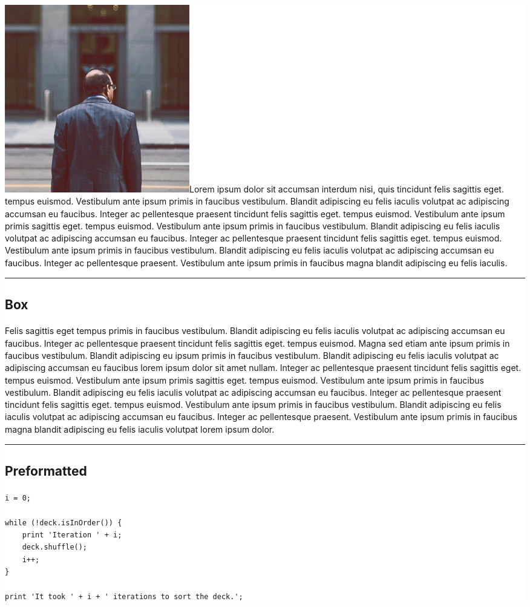 <span class="image right">![](pic09.jpg)</span>Lorem ipsum dolor sit accumsan interdum nisi, quis tincidunt felis sagittis eget. tempus euismod. Vestibulum ante ipsum primis in faucibus vestibulum. Blandit adipiscing eu felis iaculis volutpat ac adipiscing accumsan eu faucibus. Integer ac pellentesque praesent tincidunt felis sagittis eget. tempus euismod. Vestibulum ante ipsum primis sagittis eget. tempus euismod. Vestibulum ante ipsum primis in faucibus vestibulum. Blandit adipiscing eu felis iaculis volutpat ac adipiscing accumsan eu faucibus. Integer ac pellentesque praesent tincidunt felis sagittis eget. tempus euismod. Vestibulum ante ipsum primis in faucibus vestibulum. Blandit adipiscing eu felis iaculis volutpat ac adipiscing accumsan eu faucibus. Integer ac pellentesque praesent. Vestibulum ante ipsum primis in faucibus magna blandit adipiscing eu felis iaculis.

- - - - - - -

## Box

<div class="box" markdown="1">

Felis sagittis eget tempus primis in faucibus vestibulum. Blandit adipiscing eu felis iaculis volutpat ac adipiscing accumsan eu faucibus. Integer ac pellentesque praesent tincidunt felis sagittis eget. tempus euismod. Magna sed etiam ante ipsum primis in faucibus vestibulum. Blandit adipiscing eu ipsum primis in faucibus vestibulum. Blandit adipiscing eu felis iaculis volutpat ac adipiscing accumsan eu faucibus lorem ipsum dolor sit amet nullam. Integer ac pellentesque praesent tincidunt felis sagittis eget. tempus euismod. Vestibulum ante ipsum primis sagittis eget. tempus euismod. Vestibulum ante ipsum primis in faucibus vestibulum. Blandit adipiscing eu felis iaculis volutpat ac adipiscing accumsan eu faucibus. Integer ac pellentesque praesent tincidunt felis sagittis eget. tempus euismod. Vestibulum ante ipsum primis in faucibus vestibulum. Blandit adipiscing eu felis iaculis volutpat ac adipiscing accumsan eu faucibus. Integer ac pellentesque praesent. Vestibulum ante ipsum primis in faucibus magna blandit adipiscing eu felis iaculis volutpat lorem ipsum dolor.

</div>

- - - - - - -

## Preformatted

```
i = 0;

while (!deck.isInOrder()) {
    print 'Iteration ' + i;
    deck.shuffle();
    i++;
}

print 'It took ' + i + ' iterations to sort the deck.';
```
